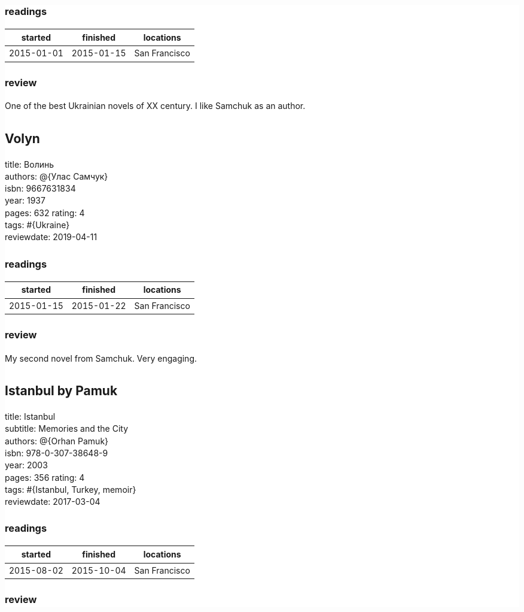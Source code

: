 ### readings

started    | finished   | locations
---------- | ---------- | -------------
2015-01-01 | 2015-01-15 | San Francisco

### review

One of the best Ukrainian novels of XX century. I like Samchuk as an author.


## Volyn

title: Волинь  
authors: @{Улас Самчук}  
isbn: 9667631834  
year: 1937  
pages: 632
rating: 4  
tags: #{Ukraine}  
reviewdate: 2019-04-11

### readings

started    | finished   | locations
---------- | ---------- | -------------
2015-01-15 | 2015-01-22 | San Francisco

### review

My second novel from Samchuk. Very engaging.


## Istanbul by Pamuk

title: Istanbul  
subtitle: Memories and the City  
authors: @{Orhan Pamuk}  
isbn: 978-0-307-38648-9  
year: 2003  
pages: 356
rating: 4  
tags: #{Istanbul, Turkey, memoir}  
reviewdate: 2017-03-04

### readings

started    | finished   | locations
---------- | ---------- | -------------
2015-08-02 | 2015-10-04 | San Francisco

### review
